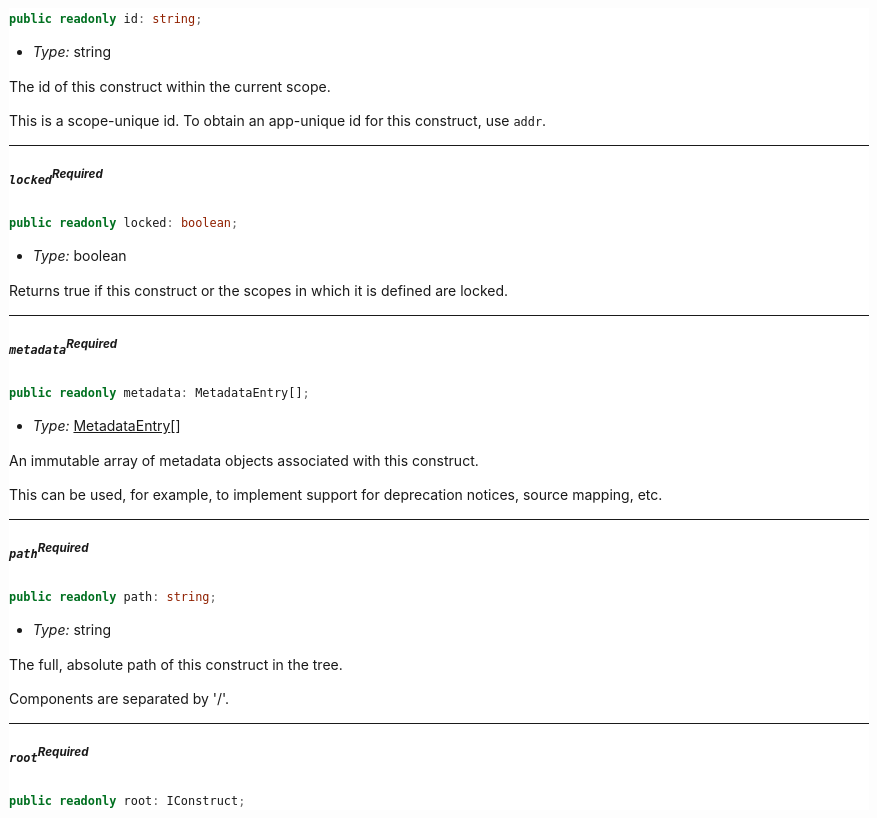 ```typescript
public readonly id: string;
```

- *Type:* string

The id of this construct within the current scope.

This is a scope-unique id. To obtain an app-unique id for this construct, use `addr`.

---

##### `locked`<sup>Required</sup> <a name="locked" id="constructs.Node.property.locked"></a>

```typescript
public readonly locked: boolean;
```

- *Type:* boolean

Returns true if this construct or the scopes in which it is defined are locked.

---

##### `metadata`<sup>Required</sup> <a name="metadata" id="constructs.Node.property.metadata"></a>

```typescript
public readonly metadata: MetadataEntry[];
```

- *Type:* <a href="#constructs.MetadataEntry">MetadataEntry</a>[]

An immutable array of metadata objects associated with this construct.

This can be used, for example, to implement support for deprecation notices, source mapping, etc.

---

##### `path`<sup>Required</sup> <a name="path" id="constructs.Node.property.path"></a>

```typescript
public readonly path: string;
```

- *Type:* string

The full, absolute path of this construct in the tree.

Components are separated by '/'.

---

##### `root`<sup>Required</sup> <a name="root" id="constructs.Node.property.root"></a>

```typescript
public readonly root: IConstruct;
```
